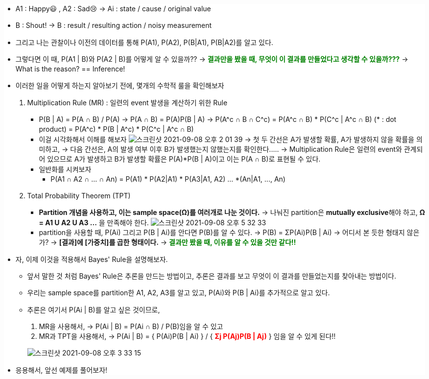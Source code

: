   - A1 : Happy😃 , A2 : Sad😢 → Ai : state / cause / original value
  - B : Shout! 	                        → B : result / resulting action / noisy measurement
  - 그리고 나는 관찰이나 이전의 데이터를 통해 P(A1), P(A2), P(B&#124;A1), P(B&#124;A2)를 알고 있다.
  - 그렇다면 이 때, P(A1 &#124; B)와 P(A2 &#124; B)를 어떻게 알 수 있을까??
    → <span style="color:green">**결과만을 봤을 때, 무엇이 이 결과를 만들었다고 생각할 수 있을까???**</span>
    → What is the reason? == Inference!
    <br>

- 이러한 일을 어떻게 하는지 알아보기 전에, 몇개의 수학적 룰을 확인해보자

  1. Multiplication Rule (MR) : 일련의 event 발생을 계산하기 위한 Rule
     - P(B &#124; A) = P(A ∩ B) / P(A)
       → P(A ∩ B) = P(A)P(B &#124; A)
       → P(A^c ∩ B ∩ C^c) = P(A^c ∩ B) * P(C^c &#124; A^c ∩ B)    (* : dot product) 
             = P(A^c) * P(B &#124; A^c) * P(C^c &#124; A^c ∩ B)
     - 이걸 시각화해서 이해를 해보자
       <img width="334" alt="스크린샷 2021-09-08 오후 2 01 39" src="https://user-images.githubusercontent.com/37065429/132474846-f53605c4-3d48-4881-8e1f-6a84fe643782.png">
       → 첫 두 간선은 A가 발생할 확률, A가 발생하지 않을 확률을 의미하고,
       → 다음 간선은, A의 발생 여부 이후 B가 발생했는지 않했는지를 확인한다.....
       → Multiplication Rule은 일련의 event와 관계되어 있으므로 A가 발생하고 B가 
           발생할 확률은 P(A)*P(B &#124; A)이고 이는 P(A ∩ B)로 표현될 수 있다.
     - 일반화를 시켜보자
       - P(A1 ∩ A2 ∩ ... ∩ An) = P(A1) * P(A2&#124;A1) * P(A3&#124;A1, A2) ... *(An&#124;A1, ..., An)
         <br>
     
  2. Total Probability Theorem (TPT)
     - **Partition 개념을 사용하고, 이는 sample space(Ω)를 여러개로 나눈 것이다.**
       → 나눠진 partition은 **mutually exclusive**해야 하고,
           **Ω = A1 U A2 U A3 ...** 을 만족해야 한다.
           <img width="340" alt="스크린샷 2021-09-08 오후 5 32 33" src="https://user-images.githubusercontent.com/37065429/132475126-c45d5610-34b6-4a20-bb45-4ca0f0e0fa1e.png">
     - partition을 사용할 때, P(Ai) 그리고 P(B &#124; Ai)를 안다면 P(B)를 알 수 있다.
       → P(B) = ΣP(Ai)P(B &#124; Ai)
       → 어디서 본 듯한 형태지 않은가? → **[결과]에 [가중치]를 곱한 형태이다.**
       → <span style="color:green">**결과만 봤을 때, 이유를 알 수 있을 것만 같다!!**</span>
       <br>

- 자, 이제 이것을 적용해서 Bayes' Rule을 설명해보자.

  - 앞서 말한 것 처럼 Bayes' Rule은 추론을 만드는 방법이고, 추론은 결과를 보고 무엇이 이 결과를 만들었는지를 찾아내는 방법이다.

  - 우리는 sample space를 partition한 A1, A2, A3를 알고 있고, P(Ai)와 P(B &#124; Ai)를 추가적으로 알고 있다.

  - 추론은 여기서 P(Ai &#124; B)를 알고 싶은 것이므로,

    1. MR을 사용해서,
       → P(Ai &#124; B) = P(Ai ∩ B) / P(B)임을 알 수 있고
    2. MR과 TPT을 사용해서,
       → P(Ai &#124; B) = { P(Ai)P(B &#124; Ai) } / { <span style="color:red">**Σj P(Aj)P(B &#124; Aj)**</span> } 임을 알 수 있게 된다!!

    ![스크린샷 2021-09-08 오후 3 33 15](https://user-images.githubusercontent.com/37065429/132474710-bd437876-9fe3-4be1-b5d4-360dbccc8935.png)
    <br>

- 응용해서, 앞선 예제를 풀어보자!
